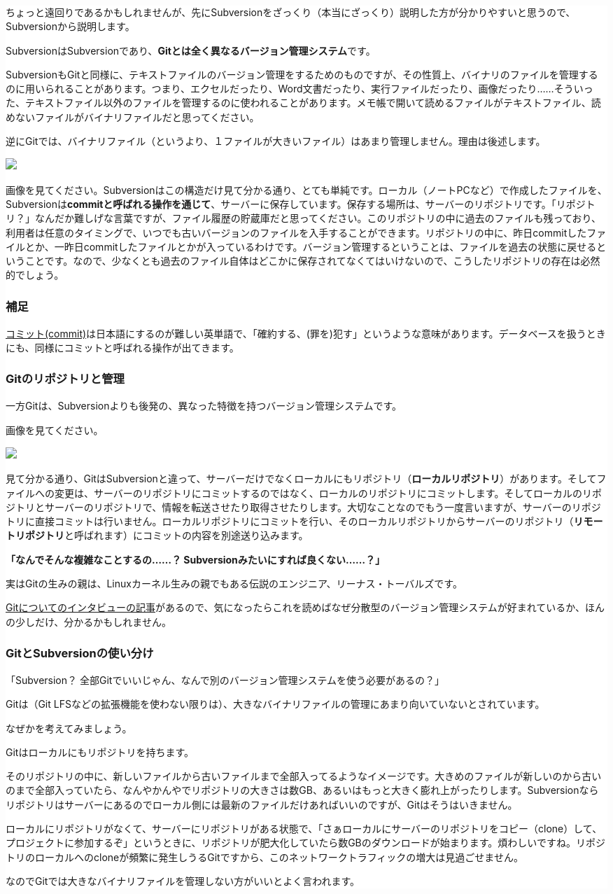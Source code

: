 ちょっと遠回りであるかもしれませんが、先にSubversionをざっくり（本当にざっくり）説明した方が分かりやすいと思うので、Subversionから説明します。

SubversionはSubversionであり、**Gitとは全く異なるバージョン管理システム**です。

SubversionもGitと同様に、テキストファイルのバージョン管理をするためのものですが、その性質上、バイナリのファイルを管理するのに用いられることがあります。つまり、エクセルだったり、Word文書だったり、実行ファイルだったり、画像だったり……そういった、テキストファイル以外のファイルを管理するのに使われることがあります。メモ帳で開いて読めるファイルがテキストファイル、読めないファイルがバイナリファイルだと思ってください。

逆にGitでは、バイナリファイル（というより、１ファイルが大きいファイル）はあまり管理しません。理由は後述します。

![](https://qiita-user-contents.imgix.net/https%3A%2F%2Fqiita-image-store.s3.ap-northeast-1.amazonaws.com%2F0%2F265900%2F88d03b96-22cc-80c8-6844-2c0798300aec.jpeg?ixlib=rb-4.0.0&auto=format&gif-q=60&q=75&s=2d268721c2c3f2afb7d62bf9491b188e)

画像を見てください。Subversionはこの構造だけ見て分かる通り、とても単純です。ローカル（ノートPCなど）で作成したファイルを、Subversionは**commitと呼ばれる操作を通じて**、サーバーに保存しています。保存する場所は、サーバーのリポジトリです。「リポジトリ？」なんだか難しげな言葉ですが、ファイル履歴の貯蔵庫だと思ってください。このリポジトリの中に過去のファイルも残っており、利用者は任意のタイミングで、いつでも古いバージョンのファイルを入手することができます。リポジトリの中に、昨日commitしたファイルとか、一昨日commitしたファイルとかが入っているわけです。バージョン管理するということは、ファイルを過去の状態に戻せるということです。なので、少なくとも過去のファイル自体はどこかに保存されてなくてはいけないので、こうしたリポジトリの存在は必然的でしょう。

### 補足

[コミット(commit)](http://e-words.jp/w/%E3%82%B3%E3%83%9F%E3%83%83%E3%83%88.html)は日本語にするのが難しい英単語で、「確約する、(罪を)犯す」というような意味があります。データベースを扱うときにも、同様にコミットと呼ばれる操作が出てきます。

### Gitのリポジトリと管理

一方Gitは、Subversionよりも後発の、異なった特徴を持つバージョン管理システムです。

画像を見てください。

![](https://qiita-user-contents.imgix.net/https%3A%2F%2Fqiita-image-store.s3.ap-northeast-1.amazonaws.com%2F0%2F265900%2F0a9eb6ac-62e2-6ada-c71a-8afc14b2e4f5.jpeg?ixlib=rb-4.0.0&auto=format&gif-q=60&q=75&s=e9c2e13e68289d186e17d7fa0d210f39)

見て分かる通り、GitはSubversionと違って、サーバーだけでなくローカルにもリポジトリ（**ローカルリポジトリ**）があります。そしてファイルへの変更は、サーバーのリポジトリにコミットするのではなく、ローカルのリポジトリにコミットします。そしてローカルのリポジトリとサーバーのリポジトリで、情報を転送させたり取得させたりします。大切なことなのでもう一度言いますが、サーバーのリポジトリに直接コミットは行いません。ローカルリポジトリにコミットを行い、そのローカルリポジトリからサーバーのリポジトリ（**リモートリポジトリ**と呼ばれます）にコミットの内容を別途送り込みます。

**「なんでそんな複雑なことするの……？ Subversionみたいにすれば良くない……？」**

実はGitの生みの親は、Linuxカーネル生みの親でもある伝説のエンジニア、リーナス・トーバルズです。

[Gitについてのインタビューの記事](https://cpplover.blogspot.com/2015/04/git10linus-torvals.html)があるので、気になったらこれを読めばなぜ分散型のバージョン管理システムが好まれているか、ほんの少しだけ、分かるかもしれません。

### GitとSubversionの使い分け

「Subversion？ 全部Gitでいいじゃん、なんで別のバージョン管理システムを使う必要があるの？」

Gitは（Git LFSなどの拡張機能を使わない限りは）、大きなバイナリファイルの管理にあまり向いていないとされています。

なぜかを考えてみましょう。

Gitはローカルにもリポジトリを持ちます。

そのリポジトリの中に、新しいファイルから古いファイルまで全部入ってるようなイメージです。大きめのファイルが新しいのから古いのまで全部入っていたら、なんやかんやでリポジトリの大きさは数GB、あるいはもっと大きく膨れ上がったりします。Subversionならリポジトリはサーバーにあるのでローカル側には最新のファイルだけあればいいのですが、Gitはそうはいきません。

ローカルにリポジトリがなくて、サーバーにリポジトリがある状態で、「さぁローカルにサーバーのリポジトリをコピー（clone）して、プロジェクトに参加するぞ」というときに、リポジトリが肥大化していたら数GBのダウンロードが始まります。煩わしいですね。リポジトリのローカルへのcloneが頻繁に発生しうるGitですから、このネットワークトラフィックの増大は見過ごせません。

なのでGitでは大きなバイナリファイルを管理しない方がいいとよく言われます。
